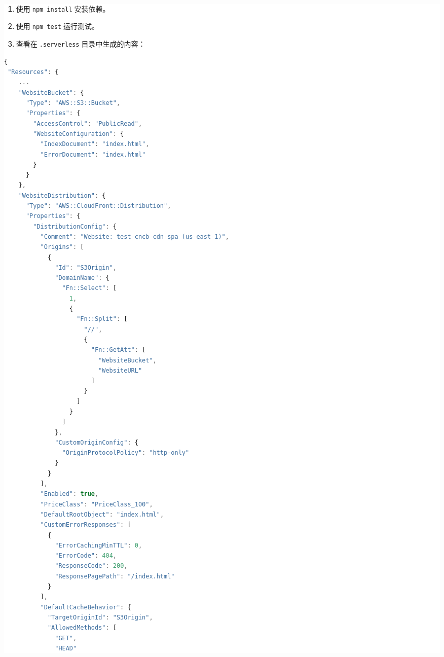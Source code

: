 1.  使用 `npm install` 安装依赖。

1.  使用 `npm test` 运行测试。

1.  查看在 `.serverless` 目录中生成的内容：

```js
{
 "Resources": {
    ...
    "WebsiteBucket": {
      "Type": "AWS::S3::Bucket",
      "Properties": {
        "AccessControl": "PublicRead",
        "WebsiteConfiguration": {
          "IndexDocument": "index.html",
          "ErrorDocument": "index.html"
        }
      }
    },
    "WebsiteDistribution": {
      "Type": "AWS::CloudFront::Distribution",
      "Properties": {
        "DistributionConfig": {
          "Comment": "Website: test-cncb-cdn-spa (us-east-1)",
          "Origins": [
            {
              "Id": "S3Origin",
              "DomainName": {
                "Fn::Select": [
                  1,
                  {
                    "Fn::Split": [
                      "//",
                      {
                        "Fn::GetAtt": [
                          "WebsiteBucket",
                          "WebsiteURL"
                        ]
                      }
                    ]
                  }
                ]
              },
              "CustomOriginConfig": {
                "OriginProtocolPolicy": "http-only"
              }
            }
          ],
          "Enabled": true,
          "PriceClass": "PriceClass_100",
          "DefaultRootObject": "index.html",
          "CustomErrorResponses": [
            {
              "ErrorCachingMinTTL": 0,
              "ErrorCode": 404,
              "ResponseCode": 200,
              "ResponsePagePath": "/index.html"
            }
          ],
          "DefaultCacheBehavior": {
            "TargetOriginId": "S3Origin",
            "AllowedMethods": [
              "GET",
              "HEAD"
```